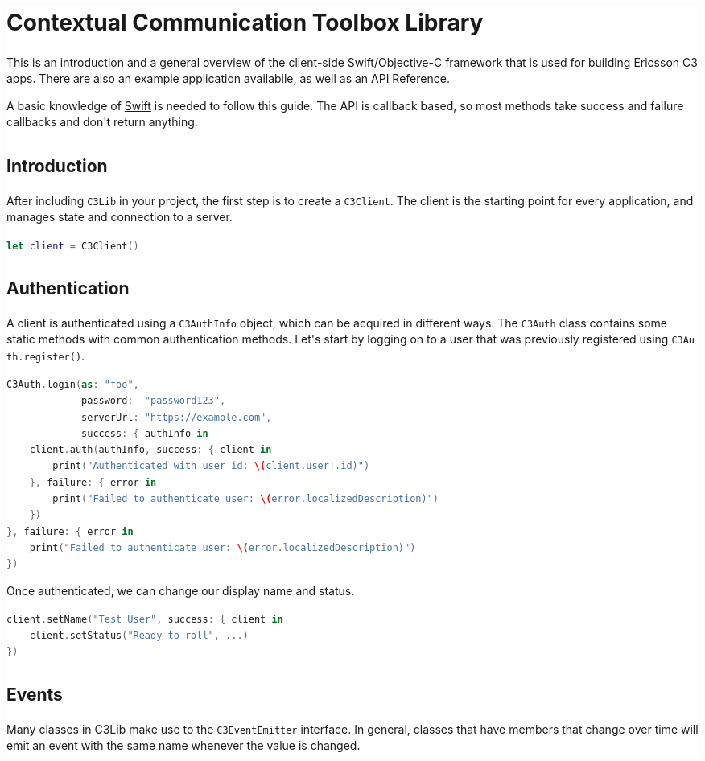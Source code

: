 # Contextual Communication Toolbox Library

This is an introduction and a general overview of the client-side Swift/Objective-C framework that is used for building Ericsson C3 apps. There are also an example application availabile, as well as an [API Reference](http://htmlpreview.github.com/?https://github.com/Ericsson/c3-ios-sdk/blob/master/Documentation/reference/index.html).

A basic knowledge of [Swift](http://www.apple.com/se/swift/) is needed to follow this guide. The API is callback based, so most methods take success and failure callbacks and don't return anything.

## Introduction

After including `C3Lib` in your project, the first step is to create a `C3Client`. The client is the starting point for every application, and manages state and connection to a server.

```swift
let client = C3Client()
```

## Authentication

A client is authenticated using a `C3AuthInfo` object, which can be acquired in different ways. The `C3Auth` class contains some static methods with common authentication methods. Let's start by logging on to a user that was previously registered using `C3Auth.register()`.

```swift
C3Auth.login(as: "foo",
             password:  "password123",
             serverUrl: "https://example.com",
             success: { authInfo in
    client.auth(authInfo, success: { client in
        print("Authenticated with user id: \(client.user!.id)")
    }, failure: { error in
        print("Failed to authenticate user: \(error.localizedDescription)")
    })
}, failure: { error in
    print("Failed to authenticate user: \(error.localizedDescription)")
})
```

Once authenticated, we can change our display name and status.

```swift
client.setName("Test User", success: { client in
    client.setStatus("Ready to roll", ...)
})
```

## Events

Many classes in C3Lib make use to the `C3EventEmitter` interface. In general, classes that have members that change over time will emit an event with the same name whenever the value is changed.
